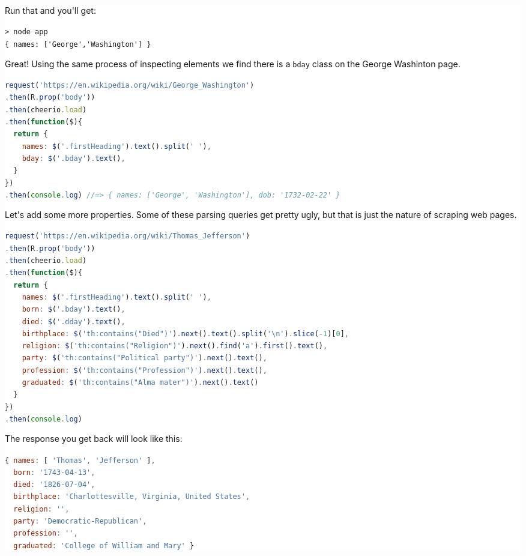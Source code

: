 Run that and you'll get:

```
> node app
{ names: ['George','Washington'] }

```

Great!  Using the same process of inspecting elements we find there is a `bday` class on the George Washinton page.

```javascript
request('https://en.wikipedia.org/wiki/George_Washington')
.then(R.prop('body'))
.then(cheerio.load)
.then(function($){
  return {
    names: $('.firstHeading').text().split(' '),
    bday: $('.bday').text(),
  }
})
.then(console.log) //=> { names: ['George', 'Washington'], dob: '1732-02-22' }
```

Let's add some more properties.  Some of these parsing queries get pretty ugly, but that is just the nature of scraping web pages.

```javascript
request('https://en.wikipedia.org/wiki/Thomas_Jefferson')
.then(R.prop('body'))
.then(cheerio.load)
.then(function($){
  return {
    names: $('.firstHeading').text().split(' '),
    born: $('.bday').text(),
    died: $('.dday').text(),
    birthplace: $('th:contains("Died")').next().text().split('\n').slice(-1)[0],
    religion: $('th:contains("Religion")').next().find('a').first().text(),
    party: $('th:contains("Political party")').next().text(),
    profession: $('th:contains("Profession")').next().text(),
    graduated: $('th:contains("Alma mater")').next().text()
  }
})
.then(console.log)
```

The response you get back will look like this:

```javascript
{ names: [ 'Thomas', 'Jefferson' ],
  born: '1743-04-13',
  died: '1826-07-04',
  birthplace: 'Charlottesville, Virginia, United States',
  religion: '',
  party: 'Democratic-Republican',
  profession: '',
  graduated: 'College of William and Mary' }

```
